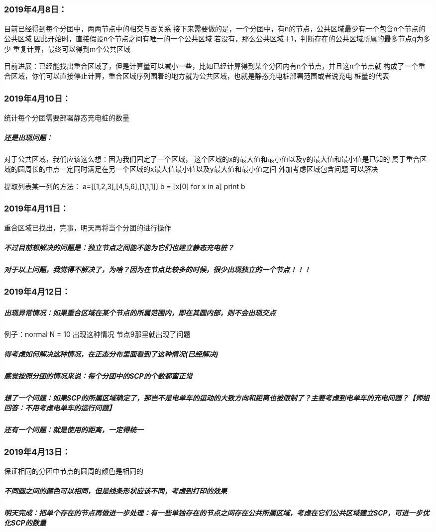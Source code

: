 ### 2019年4月8日：
目前已经得到每个分团中，两两节点中的相交与否关系
接下来需要做的是，一个分团中，有n的节点，公共区域最少有一个包含n个节点的公共区域
因此开始时，直接假设n个节点之间有唯一的一个公共区域
若没有，那么公共区域＋1，判断存在的公共区域所属的最多节点q为多少
重复计算，最终可以得到m个公共区域

目前进展：已经能找出重合区域了，但是计算量可以减小一些，比如已经计算得到某个分团内有n个节点，并且这n个节点就
构成了一个重合区域，你们可以直接停止计算，重合区域序列围着的地方就为公共区域，也就是静态充电桩部署范围或者说充电
桩量的代表

### 2019年4月10日：
统计每个分团需要部署静态充电桩的数量
##### 还是出现问题：
对于公共区域，我们应该这么想：因为我们固定了一个区域，
这个区域的x的最大值和最小值以及y的最大值和最小值是已知的
属于重合区域的圆周长的中点一定同时满足在另一个区域的x最大值最小值以及y最大值和最小值之间
外加考虑区域包含问题
可以解决

提取列表某一列的方法：
a=[[1,2,3],[4,5,6],[1,1,1]]
b = [x[0] for x in a]
print b

### 2019年4月11日：
重合区域已找出，完事，明天再将当个分团的进行操作


##### 不过目前想解决的问题是：独立节点之间能不能为它们也建立静态充电桩？
##### 对于以上问题，我觉得不解决了，为啥？因为在节点比较多的时候，很少出现独立的一个节点！！！

### 2019年4月12日：
##### 出现异常情况：如果重合区域在某个节点的所属范围内，即在其圆内部，则不会出现交点
例子：normal N = 10 出现这种情况 节点9那里就出现了问题
##### 得考虑如何解决这种情况，在正态分布里面看到了这种情况(已经解决)
##### 感觉按照分团的情况来说：每个分团中的SCP的个数都蛮正常

##### 想了一个问题：如果SCP的所属区域确定了，那岂不是电单车的运动的大致方向和距离也被限制了？主要考虑到电单车的充电问题？【师姐回答：不用考虑电单车的运行问题】
##### 还有一个问题：就是使用的距离，一定得统一

### 2019年4月13日：
保证相同的分团中节点的圆周的颜色是相同的
##### 不同圆之间的颜色可以相同，但是线条形状应该不同，考虑到打印的效果

##### 明天完成：把单个存在的节点再做进一步处理：有一些单独存在的节点之间存在公共所属区域，考虑在它们公共区域建立SCP，可进一步优化SCP的数量